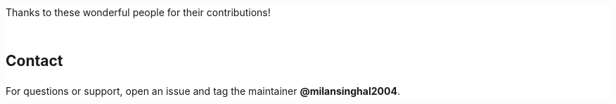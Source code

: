 Thanks to these wonderful people for their contributions!

<table>
  <tr>
    </tr>
</table>

## Contact

For questions or support, open an issue and tag the maintainer **@milansinghal2004**.
